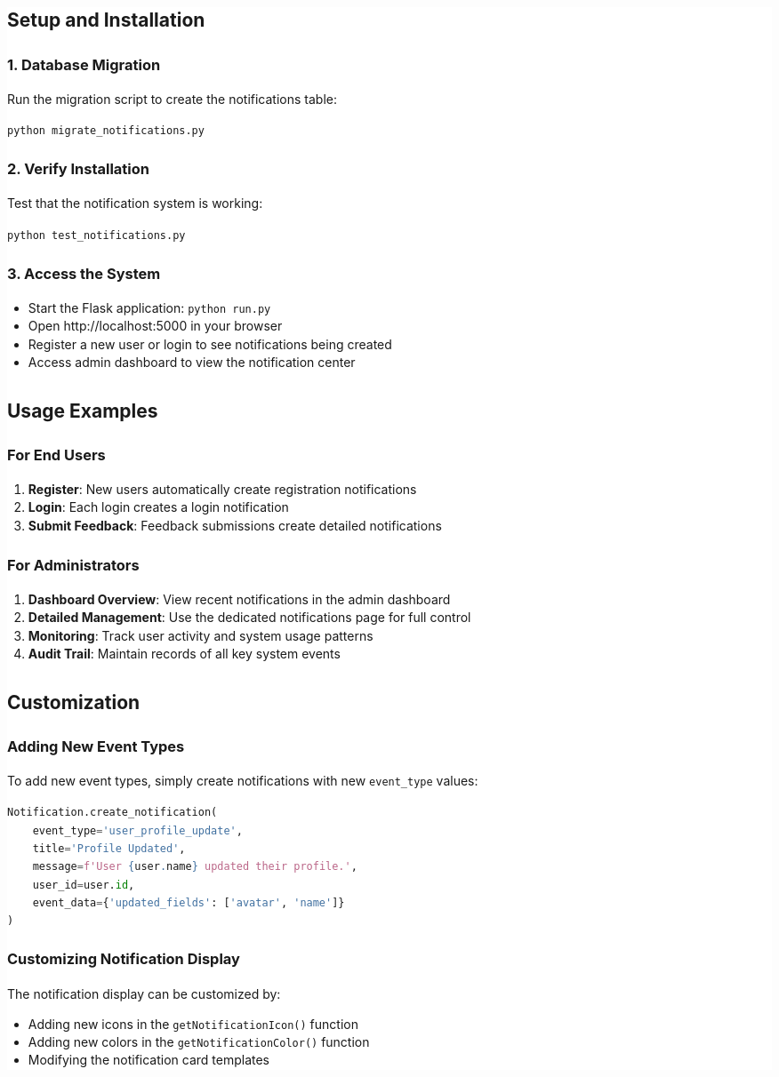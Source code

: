 ## Setup and Installation

### 1. Database Migration
Run the migration script to create the notifications table:
```bash
python migrate_notifications.py
```

### 2. Verify Installation
Test that the notification system is working:
```bash
python test_notifications.py
```

### 3. Access the System
- Start the Flask application: `python run.py`
- Open http://localhost:5000 in your browser
- Register a new user or login to see notifications being created
- Access admin dashboard to view the notification center

## Usage Examples

### For End Users
1. **Register**: New users automatically create registration notifications
2. **Login**: Each login creates a login notification
3. **Submit Feedback**: Feedback submissions create detailed notifications

### For Administrators
1. **Dashboard Overview**: View recent notifications in the admin dashboard
2. **Detailed Management**: Use the dedicated notifications page for full control
3. **Monitoring**: Track user activity and system usage patterns
4. **Audit Trail**: Maintain records of all key system events

## Customization

### Adding New Event Types
To add new event types, simply create notifications with new `event_type` values:

```python
Notification.create_notification(
    event_type='user_profile_update',
    title='Profile Updated',
    message=f'User {user.name} updated their profile.',
    user_id=user.id,
    event_data={'updated_fields': ['avatar', 'name']}
)
```

### Customizing Notification Display
The notification display can be customized by:
- Adding new icons in the `getNotificationIcon()` function
- Adding new colors in the `getNotificationColor()` function
- Modifying the notification card templates
